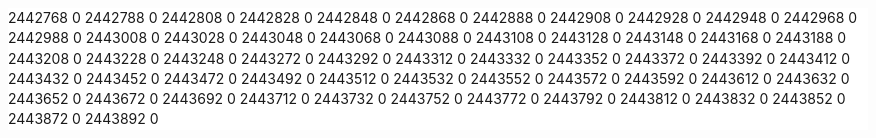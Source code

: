 2442768	0
2442788	0
2442808	0
2442828	0
2442848	0
2442868	0
2442888	0
2442908	0
2442928	0
2442948	0
2442968	0
2442988	0
2443008	0
2443028	0
2443048	0
2443068	0
2443088	0
2443108	0
2443128	0
2443148	0
2443168	0
2443188	0
2443208	0
2443228	0
2443248	0
2443272	0
2443292	0
2443312	0
2443332	0
2443352	0
2443372	0
2443392	0
2443412	0
2443432	0
2443452	0
2443472	0
2443492	0
2443512	0
2443532	0
2443552	0
2443572	0
2443592	0
2443612	0
2443632	0
2443652	0
2443672	0
2443692	0
2443712	0
2443732	0
2443752	0
2443772	0
2443792	0
2443812	0
2443832	0
2443852	0
2443872	0
2443892	0
